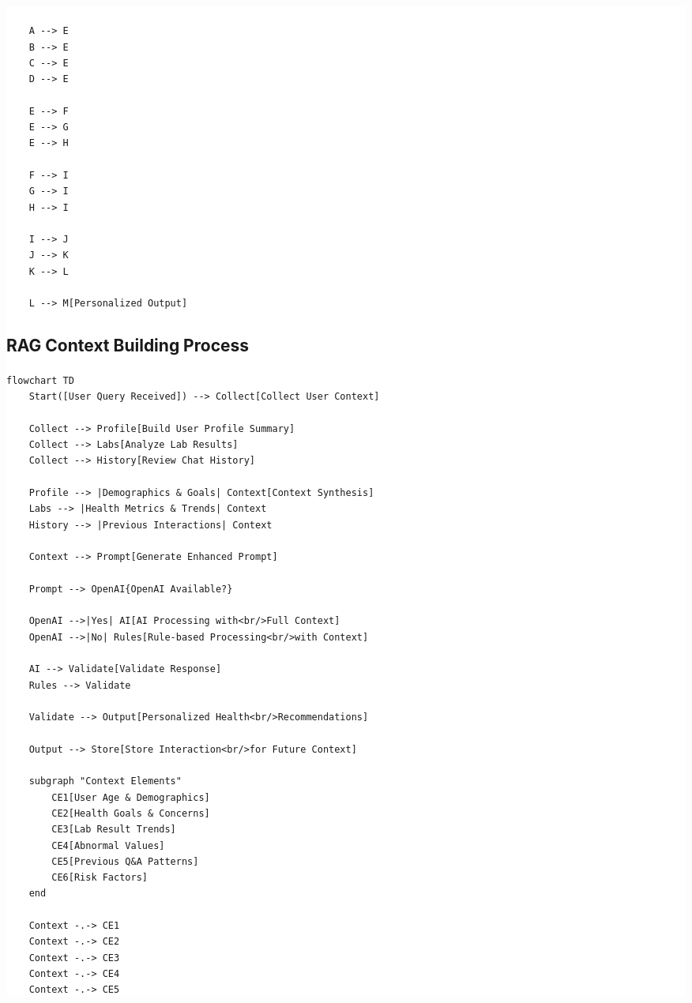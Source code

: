 ```mermaid
    
    A --> E
    B --> E
    C --> E
    D --> E
    
    E --> F
    E --> G
    E --> H
    
    F --> I
    G --> I
    H --> I
    
    I --> J
    J --> K
    K --> L
    
    L --> M[Personalized Output]
```

## RAG Context Building Process

```mermaid
flowchart TD
    Start([User Query Received]) --> Collect[Collect User Context]
    
    Collect --> Profile[Build User Profile Summary]
    Collect --> Labs[Analyze Lab Results]
    Collect --> History[Review Chat History]
    
    Profile --> |Demographics & Goals| Context[Context Synthesis]
    Labs --> |Health Metrics & Trends| Context
    History --> |Previous Interactions| Context
    
    Context --> Prompt[Generate Enhanced Prompt]
    
    Prompt --> OpenAI{OpenAI Available?}
    
    OpenAI -->|Yes| AI[AI Processing with<br/>Full Context]
    OpenAI -->|No| Rules[Rule-based Processing<br/>with Context]
    
    AI --> Validate[Validate Response]
    Rules --> Validate
    
    Validate --> Output[Personalized Health<br/>Recommendations]
    
    Output --> Store[Store Interaction<br/>for Future Context]
    
    subgraph "Context Elements"
        CE1[User Age & Demographics]
        CE2[Health Goals & Concerns]
        CE3[Lab Result Trends]
        CE4[Abnormal Values]
        CE5[Previous Q&A Patterns]
        CE6[Risk Factors]
    end
    
    Context -.-> CE1
    Context -.-> CE2
    Context -.-> CE3
    Context -.-> CE4
    Context -.-> CE5
```
